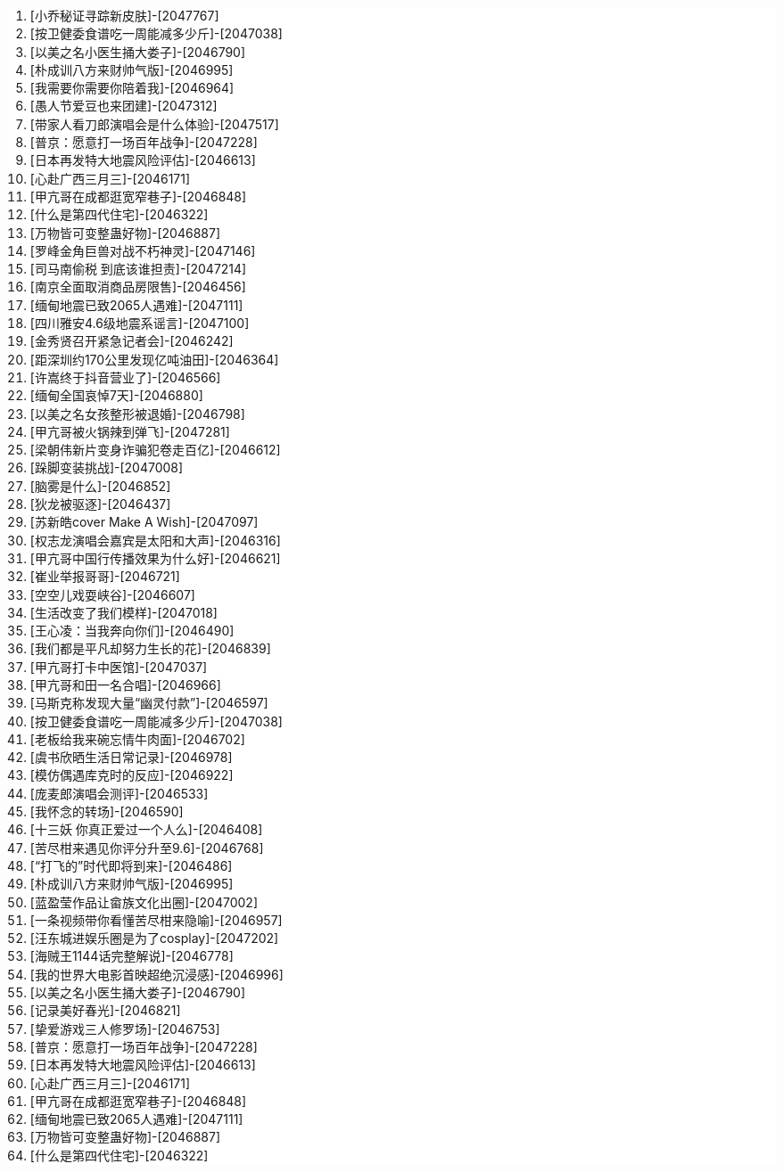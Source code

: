 1. [小乔秘证寻踪新皮肤]-[2047767]
1. [按卫健委食谱吃一周能减多少斤]-[2047038]
1. [以美之名小医生捅大娄子]-[2046790]
1. [朴成训八方来财帅气版]-[2046995]
1. [我需要你需要你陪着我]-[2046964]
1. [愚人节爱豆也来团建]-[2047312]
1. [带家人看刀郎演唱会是什么体验]-[2047517]
1. [普京：愿意打一场百年战争]-[2047228]
1. [日本再发特大地震风险评估]-[2046613]
1. [心赴广西三月三]-[2046171]
1. [甲亢哥在成都逛宽窄巷子]-[2046848]
1. [什么是第四代住宅]-[2046322]
1. [万物皆可变整蛊好物]-[2046887]
1. [罗峰金角巨兽对战不朽神灵]-[2047146]
1. [司马南偷税 到底该谁担责]-[2047214]
1. [南京全面取消商品房限售]-[2046456]
1. [缅甸地震已致2065人遇难]-[2047111]
1. [四川雅安4.6级地震系谣言]-[2047100]
1. [金秀贤召开紧急记者会]-[2046242]
1. [距深圳约170公里发现亿吨油田]-[2046364]
1. [许嵩终于抖音营业了]-[2046566]
1. [缅甸全国哀悼7天]-[2046880]
1. [以美之名女孩整形被退婚]-[2046798]
1. [甲亢哥被火锅辣到弹飞]-[2047281]
1. [梁朝伟新片变身诈骗犯卷走百亿]-[2046612]
1. [跺脚变装挑战]-[2047008]
1. [脑雾是什么]-[2046852]
1. [狄龙被驱逐]-[2046437]
1. [苏新皓cover Make A Wish]-[2047097]
1. [权志龙演唱会嘉宾是太阳和大声]-[2046316]
1. [甲亢哥中国行传播效果为什么好]-[2046621]
1. [崔业举报哥哥]-[2046721]
1. [空空儿戏耍峡谷]-[2046607]
1. [生活改变了我们模样]-[2047018]
1. [王心凌：当我奔向你们]-[2046490]
1. [我们都是平凡却努力生长的花]-[2046839]
1. [甲亢哥打卡中医馆]-[2047037]
1. [甲亢哥和田一名合唱]-[2046966]
1. [马斯克称发现大量“幽灵付款”]-[2046597]
1. [按卫健委食谱吃一周能减多少斤]-[2047038]
1. [老板给我来碗忘情牛肉面]-[2046702]
1. [虞书欣晒生活日常记录]-[2046978]
1. [模仿偶遇库克时的反应]-[2046922]
1. [庞麦郎演唱会测评]-[2046533]
1. [我怀念的转场]-[2046590]
1. [十三妖 你真正爱过一个人么]-[2046408]
1. [苦尽柑来遇见你评分升至9.6]-[2046768]
1. [“打飞的”时代即将到来]-[2046486]
1. [朴成训八方来财帅气版]-[2046995]
1. [蓝盈莹作品让畲族文化出圈]-[2047002]
1. [一条视频带你看懂苦尽柑来隐喻]-[2046957]
1. [汪东城进娱乐圈是为了cosplay]-[2047202]
1. [海贼王1144话完整解说]-[2046778]
1. [我的世界大电影首映超绝沉浸感]-[2046996]
1. [以美之名小医生捅大娄子]-[2046790]
1. [记录美好春光]-[2046821]
1. [挚爱游戏三人修罗场]-[2046753]
1. [普京：愿意打一场百年战争]-[2047228]
1. [日本再发特大地震风险评估]-[2046613]
1. [心赴广西三月三]-[2046171]
1. [甲亢哥在成都逛宽窄巷子]-[2046848]
1. [缅甸地震已致2065人遇难]-[2047111]
1. [万物皆可变整蛊好物]-[2046887]
1. [什么是第四代住宅]-[2046322]
